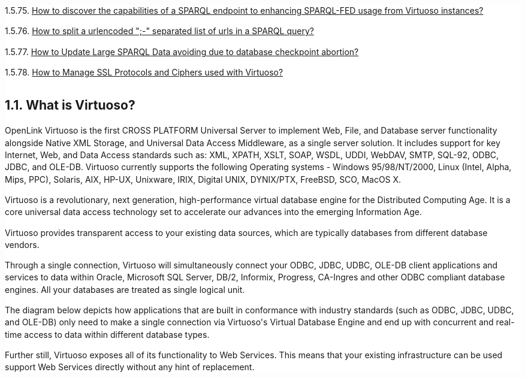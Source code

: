 <span class="section">1.5.75. [How to discover the capabilities of a
SPARQL endpoint to enhancing SPARQL-FED usage from Virtuoso
instances?](discoversparqlfedcapabtip.html)</span>

<span class="section">1.5.76. [How to split a urlencoded ";-" separated
list of urls in a SPARQL query?](howtospliturlencodedlist.html)</span>

<span class="section">1.5.77. [How to Update Large SPARQL Data avoiding
due to database checkpoint
abortion?](howtoloadlargedatanocheckpointabort.html)</span>

<span class="section">1.5.78. [How to Manage SSL Protocols and Ciphers
used with Virtuoso?](howtomanagesslprotocolsandciphers.html)</span>

</div>

<div id="whatisvirtuoso" class="section">

<div class="titlepage">

<div>

<div>

## 1.1. What is Virtuoso?

</div>

</div>

</div>

OpenLink Virtuoso is the first CROSS PLATFORM Universal Server to
implement Web, File, and Database server functionality alongside Native
XML Storage, and Universal Data Access Middleware, as a single server
solution. It includes support for key Internet, Web, and Data Access
standards such as: XML, XPATH, XSLT, SOAP, WSDL, UDDI, WebDAV, SMTP,
SQL-92, ODBC, JDBC, and OLE-DB. Virtuoso currently supports the
following Operating systems - Windows 95/98/NT/2000, Linux (Intel,
Alpha, Mips, PPC), Solaris, AIX, HP-UX, Unixware, IRIX, Digital UNIX,
DYNIX/PTX, FreeBSD, SCO, MacOS X.

Virtuoso is a revolutionary, next generation, high-performance virtual
database engine for the Distributed Computing Age. It is a core
universal data access technology set to accelerate our advances into the
emerging Information Age.

Virtuoso provides transparent access to your existing data sources,
which are typically databases from different database vendors.

Through a single connection, Virtuoso will simultaneously connect your
ODBC, JDBC, UDBC, OLE-DB client applications and services to data within
Oracle, Microsoft SQL Server, DB/2, Informix, Progress, CA-Ingres and
other ODBC compliant database engines. All your databases are treated as
single logical unit.

The diagram below depicts how applications that are built in conformance
with industry standards (such as ODBC, JDBC, UDBC, and OLE-DB) only need
to make a single connection via Virtuoso's Virtual Database Engine and
end up with concurrent and real-time access to data within different
database types.

Further still, Virtuoso exposes all of its functionality to Web
Services. This means that your existing infrastructure can be used
support Web Services directly without any hint of replacement.

</div>

</div>
